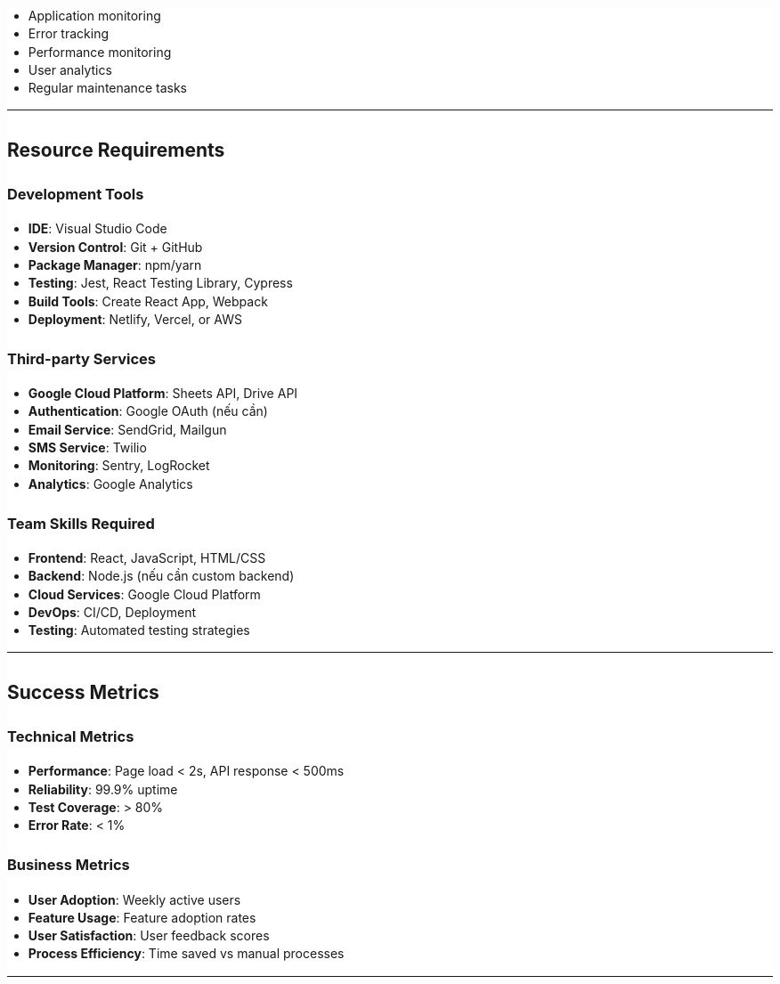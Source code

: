 - Application monitoring
- Error tracking
- Performance monitoring
- User analytics
- Regular maintenance tasks

---

## Resource Requirements

### Development Tools

- **IDE**: Visual Studio Code
- **Version Control**: Git + GitHub
- **Package Manager**: npm/yarn
- **Testing**: Jest, React Testing Library, Cypress
- **Build Tools**: Create React App, Webpack
- **Deployment**: Netlify, Vercel, or AWS

### Third-party Services

- **Google Cloud Platform**: Sheets API, Drive API
- **Authentication**: Google OAuth (nếu cần)
- **Email Service**: SendGrid, Mailgun
- **SMS Service**: Twilio
- **Monitoring**: Sentry, LogRocket
- **Analytics**: Google Analytics

### Team Skills Required

- **Frontend**: React, JavaScript, HTML/CSS
- **Backend**: Node.js (nếu cần custom backend)
- **Cloud Services**: Google Cloud Platform
- **DevOps**: CI/CD, Deployment
- **Testing**: Automated testing strategies

---

## Success Metrics

### Technical Metrics

- **Performance**: Page load < 2s, API response < 500ms
- **Reliability**: 99.9% uptime
- **Test Coverage**: > 80%
- **Error Rate**: < 1%

### Business Metrics

- **User Adoption**: Weekly active users
- **Feature Usage**: Feature adoption rates
- **User Satisfaction**: User feedback scores
- **Process Efficiency**: Time saved vs manual processes

---